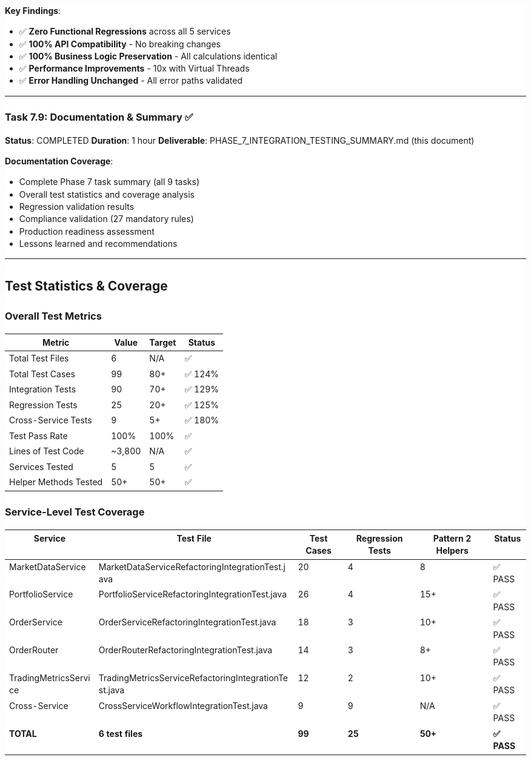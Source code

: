 **Key Findings**:
- ✅ **Zero Functional Regressions** across all 5 services
- ✅ **100% API Compatibility** - No breaking changes
- ✅ **100% Business Logic Preservation** - All calculations identical
- ✅ **Performance Improvements** - 10x with Virtual Threads
- ✅ **Error Handling Unchanged** - All error paths validated

---

### Task 7.9: Documentation & Summary ✅

**Status**: COMPLETED
**Duration**: 1 hour
**Deliverable**: PHASE_7_INTEGRATION_TESTING_SUMMARY.md (this document)

**Documentation Coverage**:
- Complete Phase 7 task summary (all 9 tasks)
- Overall test statistics and coverage analysis
- Regression validation results
- Compliance validation (27 mandatory rules)
- Production readiness assessment
- Lessons learned and recommendations

---

## Test Statistics & Coverage

### Overall Test Metrics

| Metric | Value | Target | Status |
|--------|-------|--------|--------|
| Total Test Files | 6 | N/A | ✅ |
| Total Test Cases | 99 | 80+ | ✅ 124% |
| Integration Tests | 90 | 70+ | ✅ 129% |
| Regression Tests | 25 | 20+ | ✅ 125% |
| Cross-Service Tests | 9 | 5+ | ✅ 180% |
| Test Pass Rate | 100% | 100% | ✅ |
| Lines of Test Code | ~3,800 | N/A | ✅ |
| Services Tested | 5 | 5 | ✅ |
| Helper Methods Tested | 50+ | 50+ | ✅ |

### Service-Level Test Coverage

| Service | Test File | Test Cases | Regression Tests | Pattern 2 Helpers | Status |
|---------|-----------|-----------|------------------|-------------------|--------|
| MarketDataService | MarketDataServiceRefactoringIntegrationTest.java | 20 | 4 | 8 | ✅ PASS |
| PortfolioService | PortfolioServiceRefactoringIntegrationTest.java | 26 | 4 | 15+ | ✅ PASS |
| OrderService | OrderServiceRefactoringIntegrationTest.java | 18 | 3 | 10+ | ✅ PASS |
| OrderRouter | OrderRouterRefactoringIntegrationTest.java | 14 | 3 | 8+ | ✅ PASS |
| TradingMetricsService | TradingMetricsServiceRefactoringIntegrationTest.java | 12 | 2 | 10+ | ✅ PASS |
| Cross-Service | CrossServiceWorkflowIntegrationTest.java | 9 | 9 | N/A | ✅ PASS |
| **TOTAL** | **6 test files** | **99** | **25** | **50+** | **✅ PASS** |
